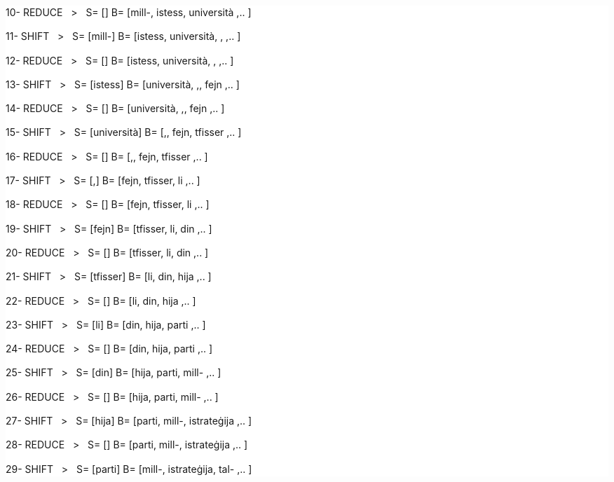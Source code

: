 10- REDUCE&nbsp;&nbsp;&nbsp;>&nbsp;&nbsp;&nbsp;S= []   B= [mill-, istess, università ,.. ]



11- SHIFT&nbsp;&nbsp;&nbsp;>&nbsp;&nbsp;&nbsp;S= [mill-]   B= [istess, università, , ,.. ]



12- REDUCE&nbsp;&nbsp;&nbsp;>&nbsp;&nbsp;&nbsp;S= []   B= [istess, università, , ,.. ]



13- SHIFT&nbsp;&nbsp;&nbsp;>&nbsp;&nbsp;&nbsp;S= [istess]   B= [università, ,, fejn ,.. ]



14- REDUCE&nbsp;&nbsp;&nbsp;>&nbsp;&nbsp;&nbsp;S= []   B= [università, ,, fejn ,.. ]



15- SHIFT&nbsp;&nbsp;&nbsp;>&nbsp;&nbsp;&nbsp;S= [università]   B= [,, fejn, tfisser ,.. ]



16- REDUCE&nbsp;&nbsp;&nbsp;>&nbsp;&nbsp;&nbsp;S= []   B= [,, fejn, tfisser ,.. ]



17- SHIFT&nbsp;&nbsp;&nbsp;>&nbsp;&nbsp;&nbsp;S= [,]   B= [fejn, tfisser, li ,.. ]



18- REDUCE&nbsp;&nbsp;&nbsp;>&nbsp;&nbsp;&nbsp;S= []   B= [fejn, tfisser, li ,.. ]



19- SHIFT&nbsp;&nbsp;&nbsp;>&nbsp;&nbsp;&nbsp;S= [fejn]   B= [tfisser, li, din ,.. ]



20- REDUCE&nbsp;&nbsp;&nbsp;>&nbsp;&nbsp;&nbsp;S= []   B= [tfisser, li, din ,.. ]



21- SHIFT&nbsp;&nbsp;&nbsp;>&nbsp;&nbsp;&nbsp;S= [tfisser]   B= [li, din, hija ,.. ]



22- REDUCE&nbsp;&nbsp;&nbsp;>&nbsp;&nbsp;&nbsp;S= []   B= [li, din, hija ,.. ]



23- SHIFT&nbsp;&nbsp;&nbsp;>&nbsp;&nbsp;&nbsp;S= [li]   B= [din, hija, parti ,.. ]



24- REDUCE&nbsp;&nbsp;&nbsp;>&nbsp;&nbsp;&nbsp;S= []   B= [din, hija, parti ,.. ]



25- SHIFT&nbsp;&nbsp;&nbsp;>&nbsp;&nbsp;&nbsp;S= [din]   B= [hija, parti, mill- ,.. ]



26- REDUCE&nbsp;&nbsp;&nbsp;>&nbsp;&nbsp;&nbsp;S= []   B= [hija, parti, mill- ,.. ]



27- SHIFT&nbsp;&nbsp;&nbsp;>&nbsp;&nbsp;&nbsp;S= [hija]   B= [parti, mill-, istrateġija ,.. ]



28- REDUCE&nbsp;&nbsp;&nbsp;>&nbsp;&nbsp;&nbsp;S= []   B= [parti, mill-, istrateġija ,.. ]



29- SHIFT&nbsp;&nbsp;&nbsp;>&nbsp;&nbsp;&nbsp;S= [parti]   B= [mill-, istrateġija, tal- ,.. ]

